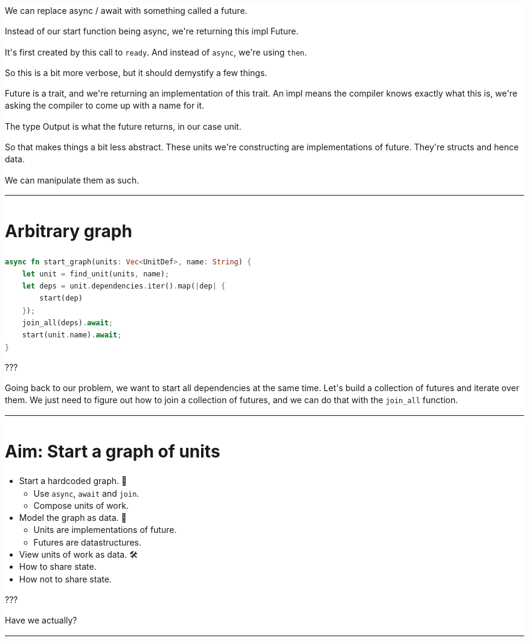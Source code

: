 We can replace async / await with something called a future.

Instead of our start function being async, we're returning this impl Future.

It's first created by this call to `ready`. And instead of `async`, we're using `then`.

So this is a bit more verbose, but it should demystify a few things.

Future is a trait, and we're returning an implementation of this trait. An impl means the compiler knows exactly what this is, we're asking the compiler to come up with a name for it.

The type Output is what the future returns, in our case unit.

So that makes things a bit less abstract. These units we're constructing are implementations of future. They're structs and hence data.

We can manipulate them as such. 

---
# Arbitrary graph

```rust
async fn start_graph(units: Vec<UnitDef>, name: String) {
    let unit = find_unit(units, name);
    let deps = unit.dependencies.iter().map(|dep| {
	    start(dep)
    });
	join_all(deps).await;
    start(unit.name).await;
}
```

???

Going back to our problem, we want to start all dependencies at the same time. 
Let's build a collection of futures and iterate over them. We just need to figure out how to join a collection of futures, and we can do that with the `join_all` function.


---
# Aim: Start a graph of units

 - Start a hardcoded graph. 🦀
   - Use `async`, `await` and `join`.
   - Compose units of work.
 - Model the graph as data. 🦀
   - Units are implementations of future.
   - Futures are datastructures.
 - View units of work as data. 🛠
 - How to share state.
 - How not to share state.

???

Have we actually?

---
